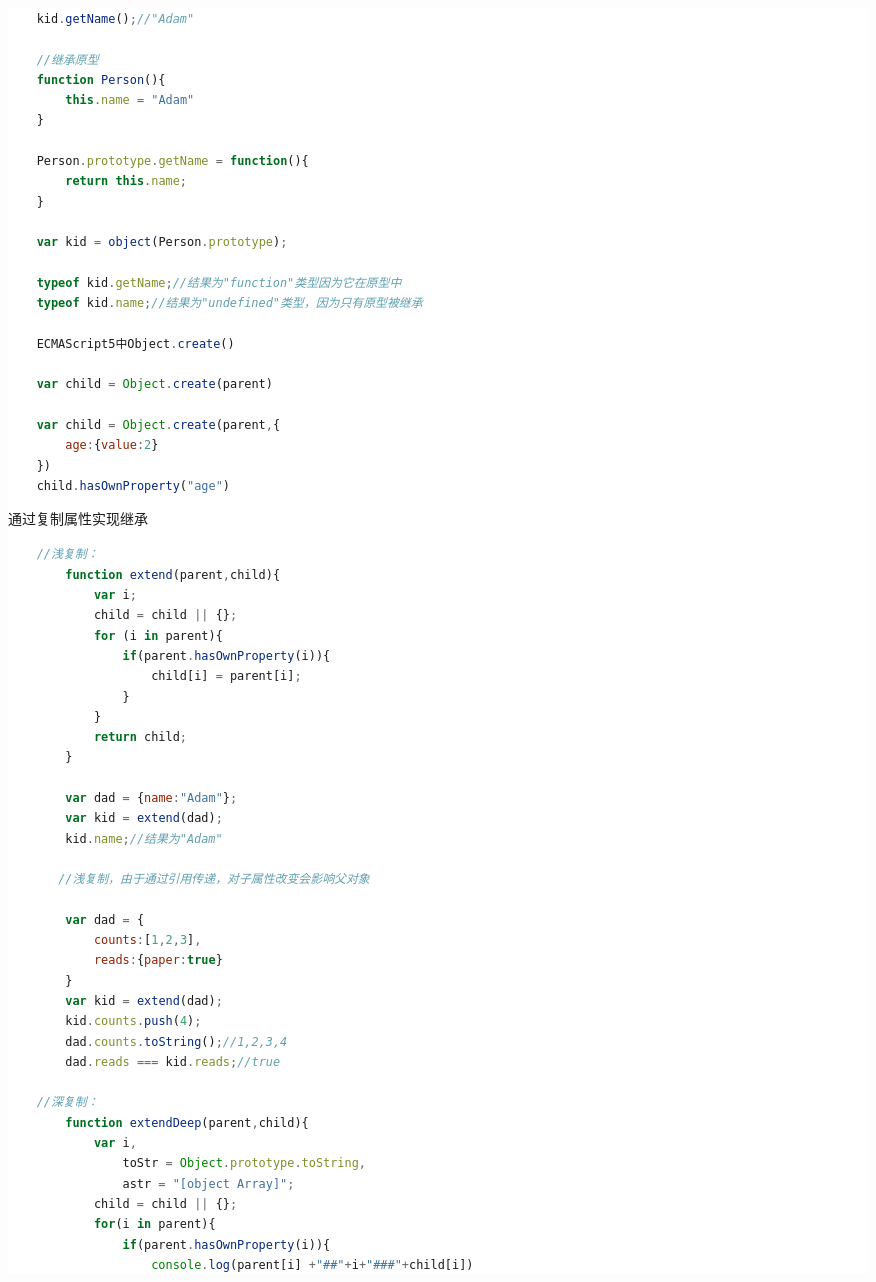 ```javascript
	kid.getName();//"Adam"

	//继承原型
	function Person(){
		this.name = "Adam"
	}

	Person.prototype.getName = function(){
		return this.name;
	}

	var kid = object(Person.prototype);

	typeof kid.getName;//结果为"function"类型因为它在原型中
	typeof kid.name;//结果为"undefined"类型，因为只有原型被继承

	ECMAScript5中Object.create()

	var child = Object.create(parent)

	var child = Object.create(parent,{
		age:{value:2}
	})
	child.hasOwnProperty("age")
```
通过复制属性实现继承
```javascript
	//浅复制：
		function extend(parent,child){
			var i;
			child = child || {};
			for (i in parent){
				if(parent.hasOwnProperty(i)){
					child[i] = parent[i];
				}
			}
			return child;
		}

		var dad = {name:"Adam"};
		var kid = extend(dad);
		kid.name;//结果为"Adam"

	   //浅复制，由于通过引用传递，对子属性改变会影响父对象

		var dad = {
			counts:[1,2,3],
			reads:{paper:true}
		}
		var kid = extend(dad);
		kid.counts.push(4);
		dad.counts.toString();//1,2,3,4
		dad.reads === kid.reads;//true

	//深复制：
		function extendDeep(parent,child){
			var i,
				toStr = Object.prototype.toString,
				astr = "[object Array]";
			child = child || {};
			for(i in parent){
				if(parent.hasOwnProperty(i)){
					console.log(parent[i] +"##"+i+"###"+child[i])
```